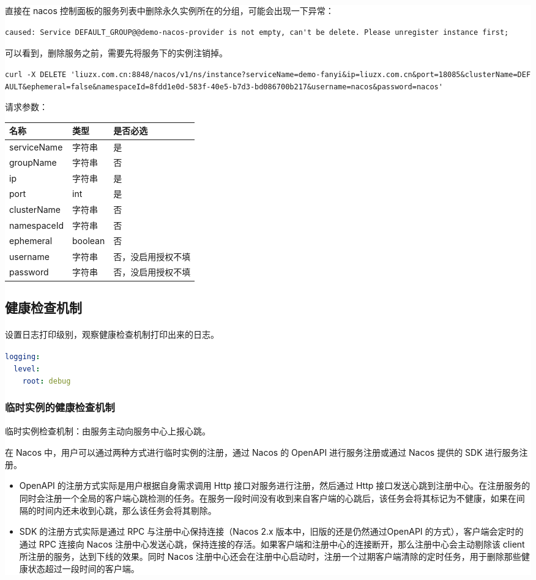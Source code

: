 直接在 nacos 控制面板的服务列表中删除永久实例所在的分组，可能会出现一下异常：

```
caused: Service DEFAULT_GROUP@@demo-nacos-provider is not empty, can't be delete. Please unregister instance first;
```

可以看到，删除服务之前，需要先将服务下的实例注销掉。

```shell
curl -X DELETE 'liuzx.com.cn:8848/nacos/v1/ns/instance?serviceName=demo-fanyi&ip=liuzx.com.cn&port=18085&clusterName=DEFAULT&ephemeral=false&namespaceId=8fdd1e0d-583f-40e5-b7d3-bd086700b217&username=nacos&password=nacos'
```

请求参数：

| 名称        | 类型    | 是否必选           |
| :---------- | :------ | :----------------- |
| serviceName | 字符串  | 是                 |
| groupName   | 字符串  | 否                 |
| ip          | 字符串  | 是                 |
| port        | int     | 是                 |
| clusterName | 字符串  | 否                 |
| namespaceId | 字符串  | 否                 |
| ephemeral   | boolean | 否                 |
| username    | 字符串  | 否，没启用授权不填 |
| password    | 字符串  | 否，没启用授权不填 |

## 健康检查机制

设置日志打印级别，观察健康检查机制打印出来的日志。

```yaml
logging:
  level:
    root: debug
```

### 临时实例的健康检查机制

临时实例检查机制：由服务主动向服务中心上报心跳。

在 Nacos 中，用户可以通过两种方式进行临时实例的注册，通过 Nacos 的 OpenAPI 进行服务注册或通过 Nacos 提供的 SDK 进行服务注册。

- OpenAPI 的注册方式实际是用户根据自身需求调用 Http 接口对服务进行注册，然后通过 Http 接口发送心跳到注册中心。在注册服务的同时会注册⼀个全局的客户端心跳检测的任务。在服务⼀段时间没有收到来自客户端的心跳后，该任务会将其标记为不健康，如果在间隔的时间内还未收到心跳，那么该任务会将其剔除。

- SDK 的注册方式实际是通过 RPC 与注册中心保持连接（Nacos 2.x 版本中，旧版的还是仍然通过OpenAPI 的方式），客户端会定时的通过 RPC 连接向 Nacos 注册中心发送心跳，保持连接的存活。如果客户端和注册中心的连接断开，那么注册中心会主动剔除该 client 所注册的服务，达到下线的效果。同时 Nacos 注册中心还会在注册中心启动时，注册⼀个过期客户端清除的定时任务，用于删除那些健康状态超过⼀段时间的客户端。
